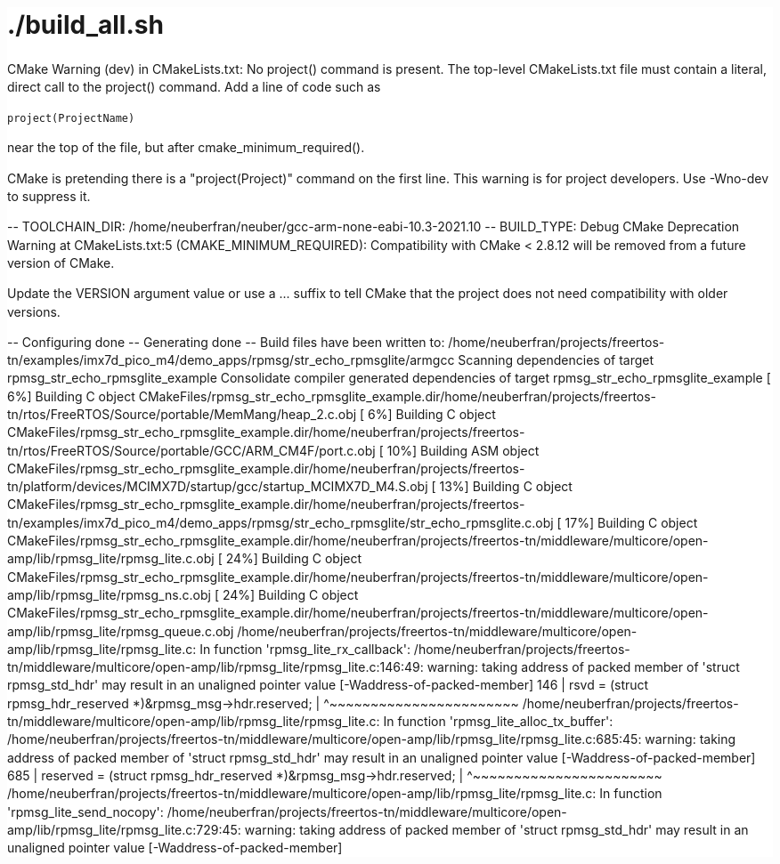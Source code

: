# ./build_all.sh

CMake Warning (dev) in CMakeLists.txt:
  No project() command is present.  The top-level CMakeLists.txt file must
  contain a literal, direct call to the project() command.  Add a line of
  code such as

    project(ProjectName)

  near the top of the file, but after cmake_minimum_required().

  CMake is pretending there is a "project(Project)" command on the first
  line.
This warning is for project developers.  Use -Wno-dev to suppress it.

-- TOOLCHAIN_DIR: /home/neuberfran/neuber/gcc-arm-none-eabi-10.3-2021.10
-- BUILD_TYPE: Debug
CMake Deprecation Warning at CMakeLists.txt:5 (CMAKE_MINIMUM_REQUIRED):
  Compatibility with CMake < 2.8.12 will be removed from a future version of
  CMake.

  Update the VERSION argument <min> value or use a ...<max> suffix to tell
  CMake that the project does not need compatibility with older versions.


-- Configuring done
-- Generating done
-- Build files have been written to: /home/neuberfran/projects/freertos-tn/examples/imx7d_pico_m4/demo_apps/rpmsg/str_echo_rpmsglite/armgcc
Scanning dependencies of target rpmsg_str_echo_rpmsglite_example
Consolidate compiler generated dependencies of target rpmsg_str_echo_rpmsglite_example
[  6%] Building C object CMakeFiles/rpmsg_str_echo_rpmsglite_example.dir/home/neuberfran/projects/freertos-tn/rtos/FreeRTOS/Source/portable/MemMang/heap_2.c.obj
[  6%] Building C object CMakeFiles/rpmsg_str_echo_rpmsglite_example.dir/home/neuberfran/projects/freertos-tn/rtos/FreeRTOS/Source/portable/GCC/ARM_CM4F/port.c.obj
[ 10%] Building ASM object CMakeFiles/rpmsg_str_echo_rpmsglite_example.dir/home/neuberfran/projects/freertos-tn/platform/devices/MCIMX7D/startup/gcc/startup_MCIMX7D_M4.S.obj
[ 13%] Building C object CMakeFiles/rpmsg_str_echo_rpmsglite_example.dir/home/neuberfran/projects/freertos-tn/examples/imx7d_pico_m4/demo_apps/rpmsg/str_echo_rpmsglite/str_echo_rpmsglite.c.obj
[ 17%] Building C object CMakeFiles/rpmsg_str_echo_rpmsglite_example.dir/home/neuberfran/projects/freertos-tn/middleware/multicore/open-amp/lib/rpmsg_lite/rpmsg_lite.c.obj
[ 24%] Building C object CMakeFiles/rpmsg_str_echo_rpmsglite_example.dir/home/neuberfran/projects/freertos-tn/middleware/multicore/open-amp/lib/rpmsg_lite/rpmsg_ns.c.obj
[ 24%] Building C object CMakeFiles/rpmsg_str_echo_rpmsglite_example.dir/home/neuberfran/projects/freertos-tn/middleware/multicore/open-amp/lib/rpmsg_lite/rpmsg_queue.c.obj
/home/neuberfran/projects/freertos-tn/middleware/multicore/open-amp/lib/rpmsg_lite/rpmsg_lite.c: In function 'rpmsg_lite_rx_callback':
/home/neuberfran/projects/freertos-tn/middleware/multicore/open-amp/lib/rpmsg_lite/rpmsg_lite.c:146:49: warning: taking address of packed member of 'struct rpmsg_std_hdr' may result in an unaligned pointer value [-Waddress-of-packed-member]
  146 |             rsvd = (struct rpmsg_hdr_reserved *)&rpmsg_msg->hdr.reserved;
      |                                                 ^~~~~~~~~~~~~~~~~~~~~~~~
/home/neuberfran/projects/freertos-tn/middleware/multicore/open-amp/lib/rpmsg_lite/rpmsg_lite.c: In function 'rpmsg_lite_alloc_tx_buffer':
/home/neuberfran/projects/freertos-tn/middleware/multicore/open-amp/lib/rpmsg_lite/rpmsg_lite.c:685:45: warning: taking address of packed member of 'struct rpmsg_std_hdr' may result in an unaligned pointer value [-Waddress-of-packed-member]
  685 |     reserved = (struct rpmsg_hdr_reserved *)&rpmsg_msg->hdr.reserved;
      |                                             ^~~~~~~~~~~~~~~~~~~~~~~~
/home/neuberfran/projects/freertos-tn/middleware/multicore/open-amp/lib/rpmsg_lite/rpmsg_lite.c: In function 'rpmsg_lite_send_nocopy':
/home/neuberfran/projects/freertos-tn/middleware/multicore/open-amp/lib/rpmsg_lite/rpmsg_lite.c:729:45: warning: taking address of packed member of 'struct rpmsg_std_hdr' may result in an unaligned pointer value [-Waddress-of-packed-member]